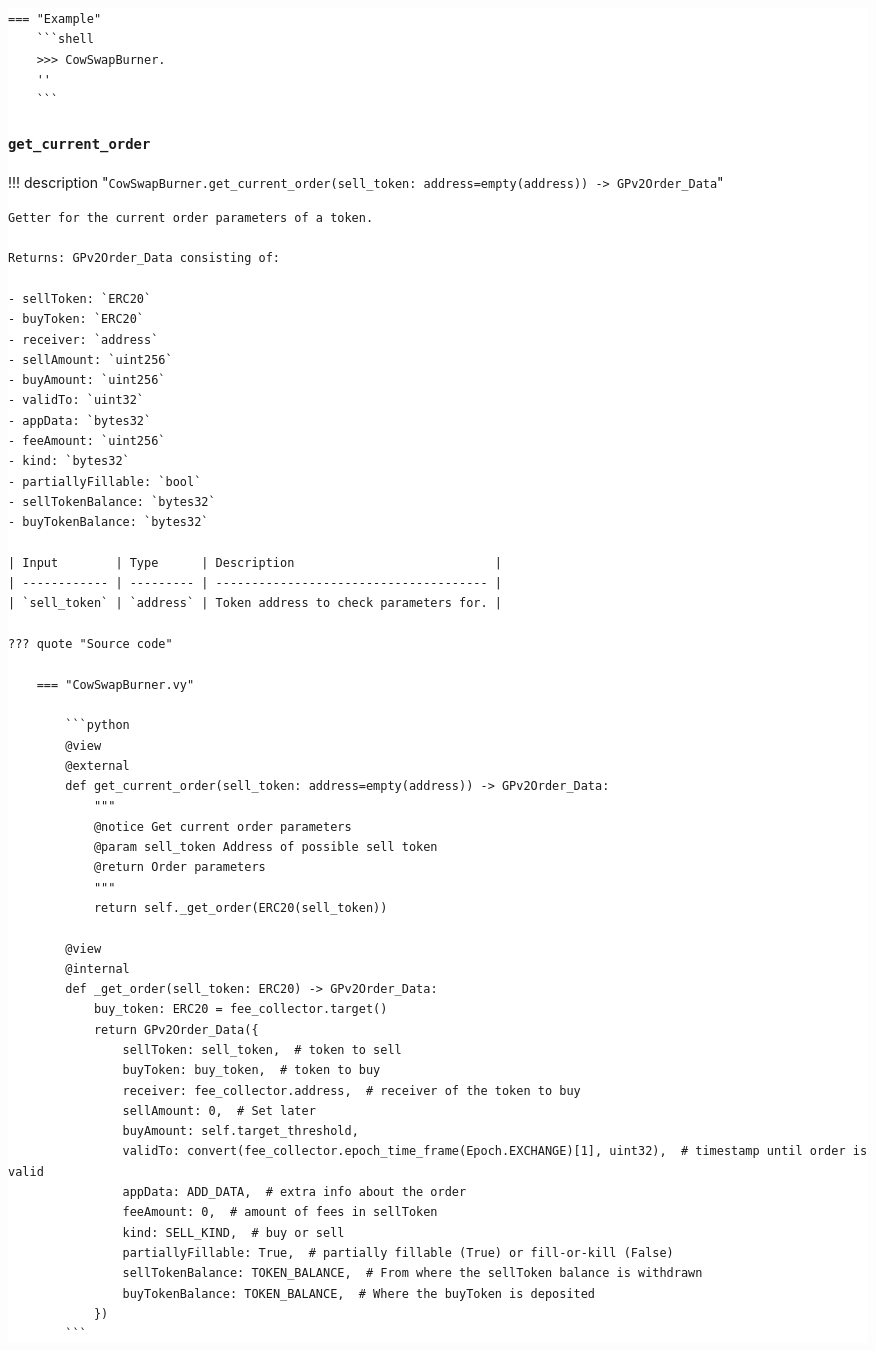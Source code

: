     === "Example"
        ```shell
        >>> CowSwapBurner.
        ''
        ```


### `get_current_order`
!!! description "`CowSwapBurner.get_current_order(sell_token: address=empty(address)) -> GPv2Order_Data`"

    Getter for the current order parameters of a token.

    Returns: GPv2Order_Data consisting of:
    
    - sellToken: `ERC20` 
    - buyToken: `ERC20`
    - receiver: `address`
    - sellAmount: `uint256`
    - buyAmount: `uint256`
    - validTo: `uint32`
    - appData: `bytes32`
    - feeAmount: `uint256`
    - kind: `bytes32`
    - partiallyFillable: `bool`
    - sellTokenBalance: `bytes32`
    - buyTokenBalance: `bytes32`

    | Input        | Type      | Description                            |
    | ------------ | --------- | -------------------------------------- |
    | `sell_token` | `address` | Token address to check parameters for. |

    ??? quote "Source code"

        === "CowSwapBurner.vy"

            ```python
            @view
            @external
            def get_current_order(sell_token: address=empty(address)) -> GPv2Order_Data:
                """
                @notice Get current order parameters
                @param sell_token Address of possible sell token
                @return Order parameters
                """
                return self._get_order(ERC20(sell_token))

            @view
            @internal
            def _get_order(sell_token: ERC20) -> GPv2Order_Data:
                buy_token: ERC20 = fee_collector.target()
                return GPv2Order_Data({
                    sellToken: sell_token,  # token to sell
                    buyToken: buy_token,  # token to buy
                    receiver: fee_collector.address,  # receiver of the token to buy
                    sellAmount: 0,  # Set later
                    buyAmount: self.target_threshold,
                    validTo: convert(fee_collector.epoch_time_frame(Epoch.EXCHANGE)[1], uint32),  # timestamp until order is valid
                    appData: ADD_DATA,  # extra info about the order
                    feeAmount: 0,  # amount of fees in sellToken
                    kind: SELL_KIND,  # buy or sell
                    partiallyFillable: True,  # partially fillable (True) or fill-or-kill (False)
                    sellTokenBalance: TOKEN_BALANCE,  # From where the sellToken balance is withdrawn
                    buyTokenBalance: TOKEN_BALANCE,  # Where the buyToken is deposited
                })
            ```